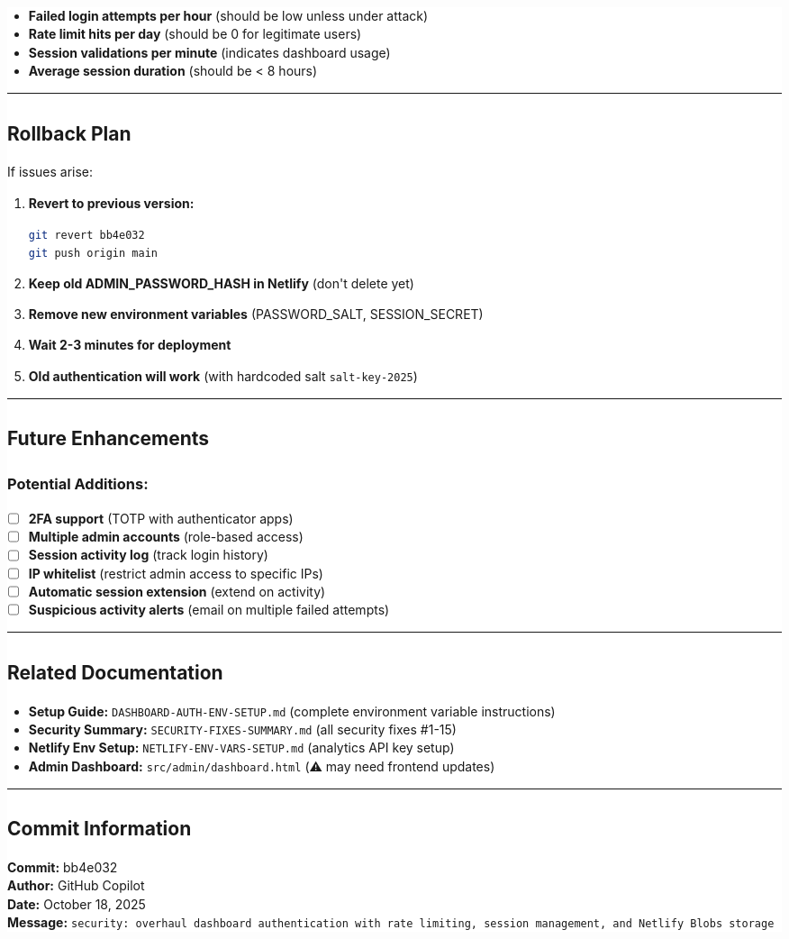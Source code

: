 - **Failed login attempts per hour** (should be low unless under attack)
- **Rate limit hits per day** (should be 0 for legitimate users)
- **Session validations per minute** (indicates dashboard usage)
- **Average session duration** (should be < 8 hours)

---

## Rollback Plan

If issues arise:

1. **Revert to previous version:**
   ```bash
   git revert bb4e032
   git push origin main
   ```

2. **Keep old ADMIN_PASSWORD_HASH in Netlify** (don't delete yet)

3. **Remove new environment variables** (PASSWORD_SALT, SESSION_SECRET)

4. **Wait 2-3 minutes for deployment**

5. **Old authentication will work** (with hardcoded salt `salt-key-2025`)

---

## Future Enhancements

### Potential Additions:
- [ ] **2FA support** (TOTP with authenticator apps)
- [ ] **Multiple admin accounts** (role-based access)
- [ ] **Session activity log** (track login history)
- [ ] **IP whitelist** (restrict admin access to specific IPs)
- [ ] **Automatic session extension** (extend on activity)
- [ ] **Suspicious activity alerts** (email on multiple failed attempts)

---

## Related Documentation

- **Setup Guide:** `DASHBOARD-AUTH-ENV-SETUP.md` (complete environment variable instructions)
- **Security Summary:** `SECURITY-FIXES-SUMMARY.md` (all security fixes #1-15)
- **Netlify Env Setup:** `NETLIFY-ENV-VARS-SETUP.md` (analytics API key setup)
- **Admin Dashboard:** `src/admin/dashboard.html` (⚠️ may need frontend updates)

---

## Commit Information

**Commit:** bb4e032  
**Author:** GitHub Copilot  
**Date:** October 18, 2025  
**Message:** `security: overhaul dashboard authentication with rate limiting, session management, and Netlify Blobs storage`
